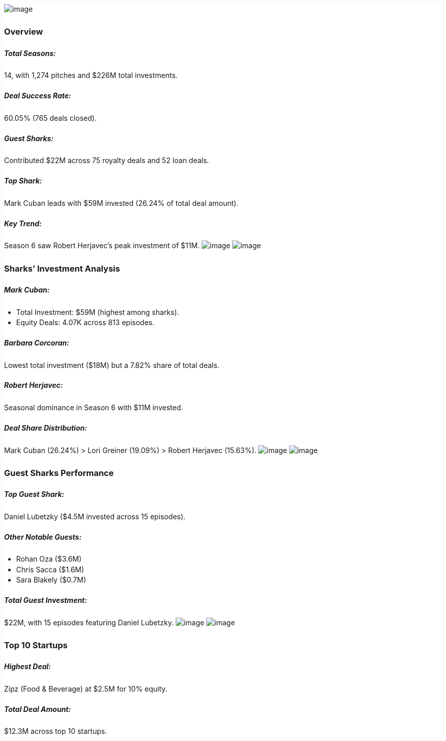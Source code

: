 ![image](https://github.com/user-attachments/assets/016f4c4c-26b1-4379-9ef7-78b6d18ac4d7)

### Overview 
##### Total Seasons: 
14, with 1,274 pitches and $226M total investments.
##### Deal Success Rate: 
60.05% (765 deals closed).
##### Guest Sharks: 
Contributed $22M across 75 royalty deals and 52 loan deals.
##### Top Shark: 
Mark Cuban leads with $59M invested (26.24% of total deal amount).
##### Key Trend: 
Season 6 saw Robert Herjavec’s peak investment of $11M.
![image](https://github.com/user-attachments/assets/331c330d-08be-40ca-859d-d84cb59703fc)
![image](https://github.com/user-attachments/assets/a0cab280-1c44-4208-b190-74b653989661)

### Sharks’ Investment Analysis
##### Mark Cuban:
- Total Investment: $59M (highest among sharks).
- Equity Deals: 4.07K across 813 episodes.
##### Barbara Corcoran:
 Lowest total investment ($18M) but a 7.82% share of total deals.
##### Robert Herjavec:
Seasonal dominance in Season 6 with $11M invested.
##### Deal Share Distribution:
Mark Cuban (26.24%) > Lori Greiner (19.09%) > Robert Herjavec (15.63%).
![image](https://github.com/user-attachments/assets/9a64b0d6-535f-46b3-bc28-d23c815466ab)
![image](https://github.com/user-attachments/assets/05a8f311-2d6e-4f41-a227-52e1c484f587)

### Guest Sharks Performance
##### Top Guest Shark: 
Daniel Lubetzky ($4.5M invested across 15 episodes).
##### Other Notable Guests:
- Rohan Oza ($3.6M) 
- Chris Sacca ($1.6M) 
- Sara Blakely ($0.7M)
##### Total Guest Investment: 
$22M, with 15 episodes featuring Daniel Lubetzky.
![image](https://github.com/user-attachments/assets/54db80f4-5555-45c2-a638-9a2603b7de9a)
![image](https://github.com/user-attachments/assets/5eee3800-e037-4755-b5f9-30e289144c35)
### Top 10 Startups
##### Highest Deal: 
Zipz (Food & Beverage) at $2.5M for 10% equity.
##### Total Deal Amount: 
$12.3M across top 10 startups.

